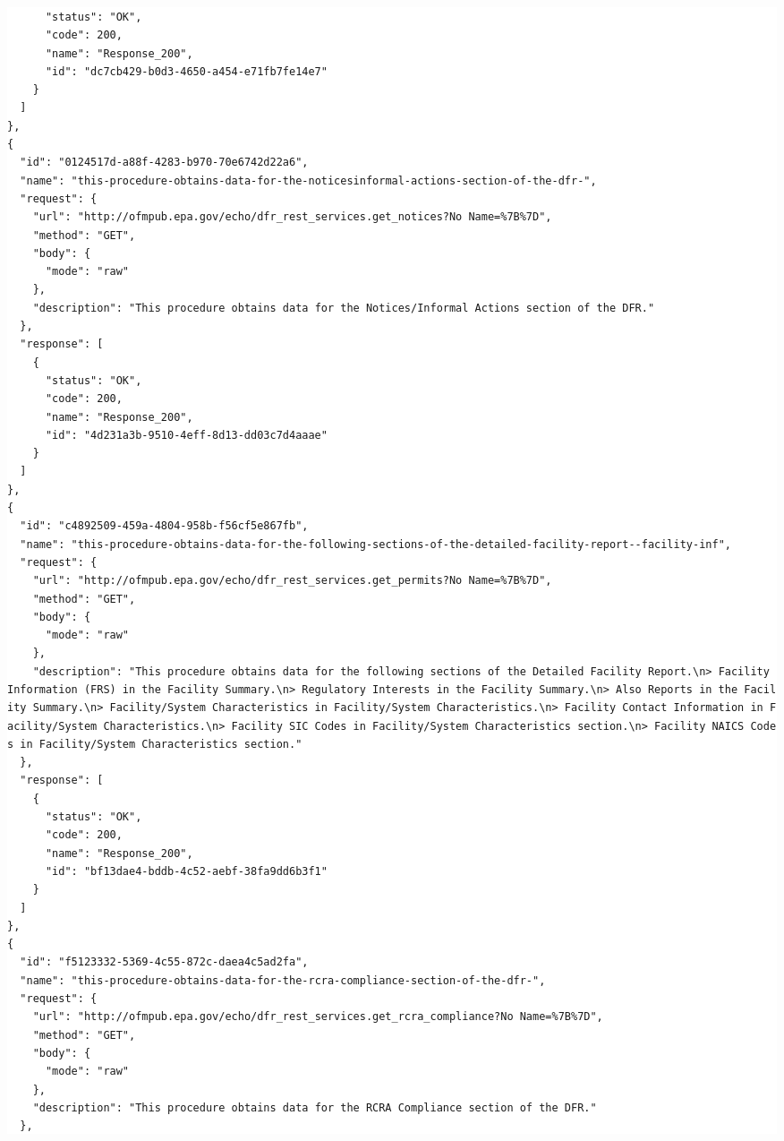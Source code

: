           "status": "OK",
          "code": 200,
          "name": "Response_200",
          "id": "dc7cb429-b0d3-4650-a454-e71fb7fe14e7"
        }
      ]
    },
    {
      "id": "0124517d-a88f-4283-b970-70e6742d22a6",
      "name": "this-procedure-obtains-data-for-the-noticesinformal-actions-section-of-the-dfr-",
      "request": {
        "url": "http://ofmpub.epa.gov/echo/dfr_rest_services.get_notices?No Name=%7B%7D",
        "method": "GET",
        "body": {
          "mode": "raw"
        },
        "description": "This procedure obtains data for the Notices/Informal Actions section of the DFR."
      },
      "response": [
        {
          "status": "OK",
          "code": 200,
          "name": "Response_200",
          "id": "4d231a3b-9510-4eff-8d13-dd03c7d4aaae"
        }
      ]
    },
    {
      "id": "c4892509-459a-4804-958b-f56cf5e867fb",
      "name": "this-procedure-obtains-data-for-the-following-sections-of-the-detailed-facility-report--facility-inf",
      "request": {
        "url": "http://ofmpub.epa.gov/echo/dfr_rest_services.get_permits?No Name=%7B%7D",
        "method": "GET",
        "body": {
          "mode": "raw"
        },
        "description": "This procedure obtains data for the following sections of the Detailed Facility Report.\n> Facility Information (FRS) in the Facility Summary.\n> Regulatory Interests in the Facility Summary.\n> Also Reports in the Facility Summary.\n> Facility/System Characteristics in Facility/System Characteristics.\n> Facility Contact Information in Facility/System Characteristics.\n> Facility SIC Codes in Facility/System Characteristics section.\n> Facility NAICS Codes in Facility/System Characteristics section."
      },
      "response": [
        {
          "status": "OK",
          "code": 200,
          "name": "Response_200",
          "id": "bf13dae4-bddb-4c52-aebf-38fa9dd6b3f1"
        }
      ]
    },
    {
      "id": "f5123332-5369-4c55-872c-daea4c5ad2fa",
      "name": "this-procedure-obtains-data-for-the-rcra-compliance-section-of-the-dfr-",
      "request": {
        "url": "http://ofmpub.epa.gov/echo/dfr_rest_services.get_rcra_compliance?No Name=%7B%7D",
        "method": "GET",
        "body": {
          "mode": "raw"
        },
        "description": "This procedure obtains data for the RCRA Compliance section of the DFR."
      },